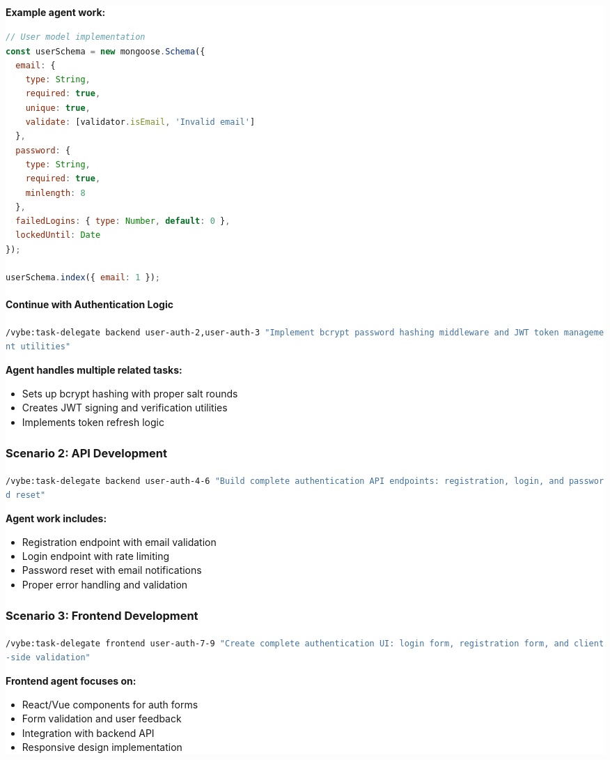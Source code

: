 **Example agent work:**
```javascript
// User model implementation
const userSchema = new mongoose.Schema({
  email: {
    type: String,
    required: true,
    unique: true,
    validate: [validator.isEmail, 'Invalid email']
  },
  password: {
    type: String,
    required: true,
    minlength: 8
  },
  failedLogins: { type: Number, default: 0 },
  lockedUntil: Date
});

userSchema.index({ email: 1 });
```

#### Continue with Authentication Logic
```bash
/vybe:task-delegate backend user-auth-2,user-auth-3 "Implement bcrypt password hashing middleware and JWT token management utilities"
```

**Agent handles multiple related tasks:**
- Sets up bcrypt hashing with proper salt rounds
- Creates JWT signing and verification utilities
- Implements token refresh logic

### Scenario 2: API Development

```bash
/vybe:task-delegate backend user-auth-4-6 "Build complete authentication API endpoints: registration, login, and password reset"
```

**Agent work includes:**
- Registration endpoint with email validation
- Login endpoint with rate limiting
- Password reset with email notifications
- Proper error handling and validation

### Scenario 3: Frontend Development

```bash
/vybe:task-delegate frontend user-auth-7-9 "Create complete authentication UI: login form, registration form, and client-side validation"
```

**Frontend agent focuses on:**
- React/Vue components for auth forms
- Form validation and user feedback
- Integration with backend API
- Responsive design implementation
